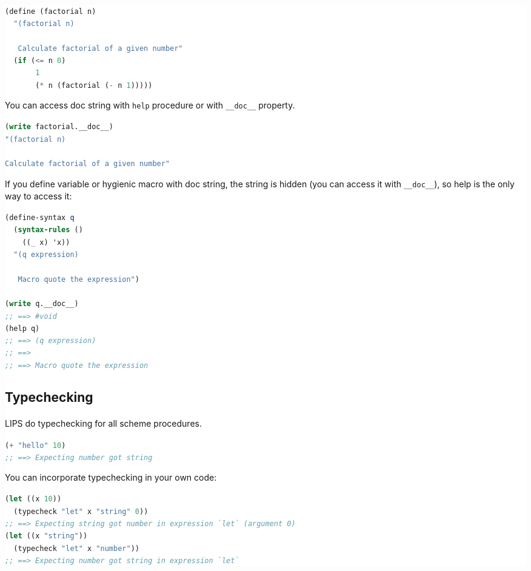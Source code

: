 ```scheme
(define (factorial n)
  "(factorial n)

   Calculate factorial of a given number"
  (if (<= n 0)
       1
       (* n (factorial (- n 1)))))
```

You can access doc string with `help` procedure or with `__doc__` property.

```scheme
(write factorial.__doc__)
"(factorial n)

Calculate factorial of a given number"
```

If you define variable or hygienic macro with doc string, the string is hidden (you can access it with `__doc__`),
so help is the only way to access it:

```scheme
(define-syntax q
  (syntax-rules ()
    ((_ x) 'x))
  "(q expression)

   Macro quote the expression")

(write q.__doc__)
;; ==> #void
(help q)
;; ==> (q expression)
;; ==>
;; ==> Macro quote the expression
```

## Typechecking

LIPS do typechecking for all scheme procedures.

```scheme
(+ "hello" 10)
;; ==> Expecting number got string
```

You can incorporate typechecking in your own code:

```scheme
(let ((x 10))
  (typecheck "let" x "string" 0))
;; ==> Expecting string got number in expression `let` (argument 0)
(let ((x "string"))
  (typecheck "let" x "number"))
;; ==> Expecting number got string in expression `let`
```
